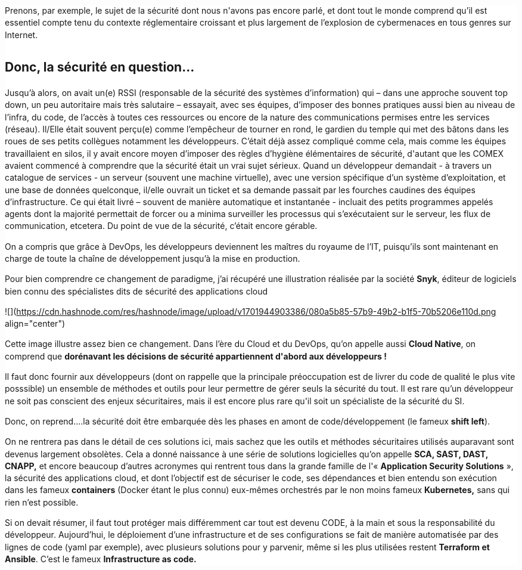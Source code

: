 Prenons, par exemple, le sujet de la sécurité dont nous n'avons pas encore parlé, et dont tout le monde comprend qu’il est essentiel compte tenu du contexte réglementaire croissant et plus largement de l’explosion de cybermenaces en tous genres sur Internet.

## Donc, la sécurité en question…

Jusqu’à alors, on avait un(e) RSSI (responsable de la sécurité des systèmes d’information) qui – dans une approche souvent top down, un peu autoritaire mais très salutaire – essayait, avec ses équipes, d’imposer des bonnes pratiques aussi bien au niveau de l’infra, du code, de l’accès à toutes ces ressources ou encore de la nature des communications permises entre les services (réseau). Il/Elle était souvent perçu(e) comme l’empêcheur de tourner en rond, le gardien du temple qui met des bâtons dans les roues de ses petits collègues notamment les développeurs. C’était déjà assez compliqué comme cela, mais comme les équipes travaillaient en silos, il y avait encore moyen d’imposer des règles d’hygiène élémentaires de sécurité, d'autant que les COMEX avaient commencé à comprendre que la sécurité était un vrai sujet sérieux. Quand un développeur demandait - à travers un catalogue de services - un serveur (souvent une machine virtuelle), avec une version spécifique d’un système d’exploitation, et une base de données quelconque, il/elle ouvrait un ticket et sa demande passait par les fourches caudines des équipes d’infrastructure. Ce qui était livré – souvent de manière automatique et instantanée - incluait des petits programmes appelés agents dont la majorité permettait de forcer ou a minima surveiller les processus qui s’exécutaient sur le serveur, les flux de communication, etcetera. Du point de vue de la sécurité, c’était encore gérable.

On a compris que grâce à DevOps, les développeurs deviennent les maîtres du royaume de l’IT, puisqu’ils sont maintenant en charge de toute la chaîne de développement jusqu’à la mise en production.

Pour bien comprendre ce changement de paradigme, j’ai récupéré une illustration réalisée par la société **Snyk**, éditeur de logiciels bien connu des spécialistes dits de sécurité des applications cloud

![](https://cdn.hashnode.com/res/hashnode/image/upload/v1701944903386/080a5b85-57b9-49b2-b1f5-70b5206e110d.png align="center")

Cette image illustre assez bien ce changement. Dans l’ère du Cloud et du DevOps, qu’on appelle aussi **Cloud Native**, on comprend que **dorénavant les décisions de sécurité appartiennent d'abord aux développeurs !**

Il faut donc fournir aux développeurs (dont on rappelle que la principale préoccupation est de livrer du code de qualité le plus vite posssible) un ensemble de méthodes et outils pour leur permettre de gérer seuls la sécurité du tout. Il est rare qu’un développeur ne soit pas conscient des enjeux sécuritaires, mais il est encore plus rare qu'il soit un spécialiste de la sécurité du SI.

Donc, on reprend....la sécurité doit être embarquée dès les phases en amont de code/développement (le fameux **shift left**).

On ne rentrera pas dans le détail de ces solutions ici, mais sachez que les outils et méthodes sécuritaires utilisés auparavant sont devenus largement obsolètes. Cela a donné naissance à une série de solutions logicielles qu’on appelle **SCA, SAST, DAST, CNAPP,** et encore beaucoup d’autres acronymes qui rentrent tous dans la grande famille de l'« **Application Security Solutions** », la sécurité des applications cloud, et dont l’objectif est de sécuriser le code, ses dépendances et bien entendu son exécution dans les fameux **containers** (Docker étant le plus connu) eux-mêmes orchestrés par le non moins fameux **Kubernetes,** sans qui rien n’est possible.

Si on devait résumer, il faut tout protéger mais différemment car tout est devenu CODE, à la main et sous la responsabilité du développeur. Aujourd’hui, le déploiement d’une infrastructure et de ses configurations se fait de manière automatisée par des lignes de code (yaml par exemple), avec plusieurs solutions pour y parvenir, même si les plus utilisées restent **Terraform et Ansible**. C’est le fameux **Infrastructure as code.**

